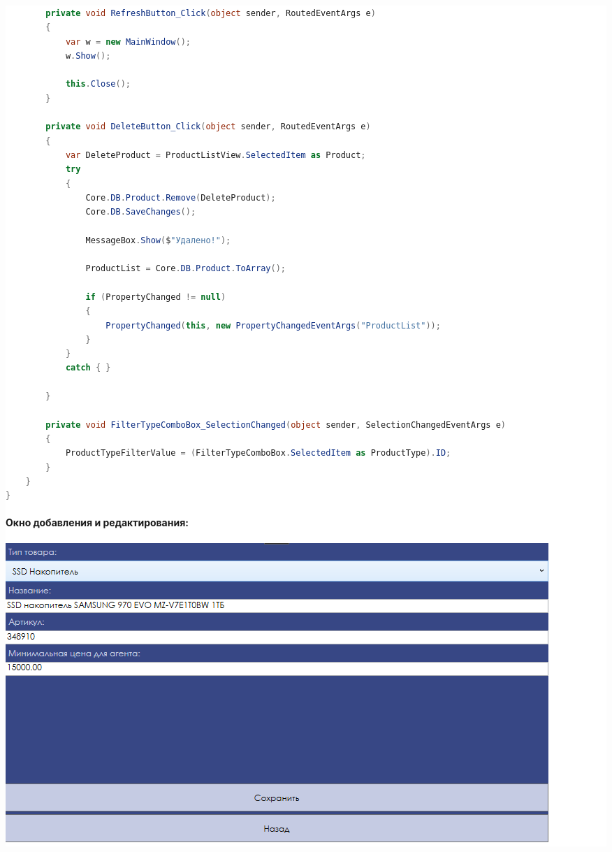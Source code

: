 ```cs
        private void RefreshButton_Click(object sender, RoutedEventArgs e)
        {
            var w = new MainWindow();
            w.Show();

            this.Close();
        }

        private void DeleteButton_Click(object sender, RoutedEventArgs e)
        {
            var DeleteProduct = ProductListView.SelectedItem as Product;
            try
            {
                Core.DB.Product.Remove(DeleteProduct);
                Core.DB.SaveChanges();

                MessageBox.Show($"Удалено!");

                ProductList = Core.DB.Product.ToArray();

                if (PropertyChanged != null)
                {
                    PropertyChanged(this, new PropertyChangedEventArgs("ProductList"));
                }
            }
            catch { }

        }

        private void FilterTypeComboBox_SelectionChanged(object sender, SelectionChangedEventArgs e)
        {
            ProductTypeFilterValue = (FilterTypeComboBox.SelectedItem as ProductType).ID;
        }
    }
}
```

#### Окно добавления и редактирования:
![AddAndEditWindow](./img/AddAndEditWindow.PNG)
